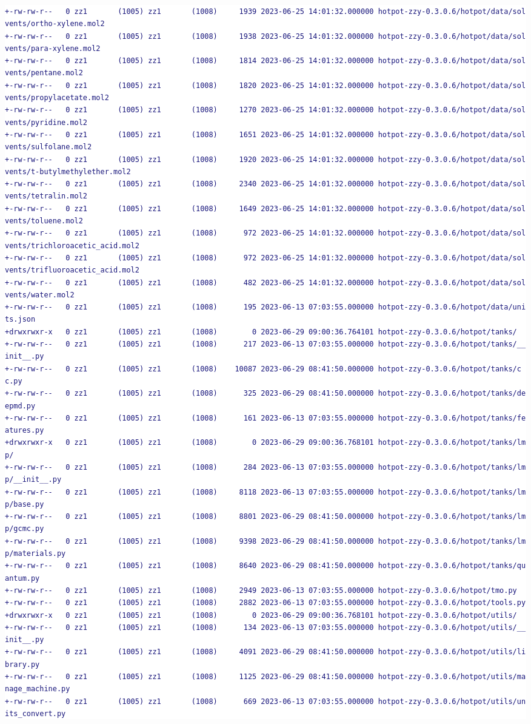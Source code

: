 ```diff
+-rw-rw-r--   0 zz1       (1005) zz1       (1008)     1939 2023-06-25 14:01:32.000000 hotpot-zzy-0.3.0.6/hotpot/data/solvents/ortho-xylene.mol2
+-rw-rw-r--   0 zz1       (1005) zz1       (1008)     1938 2023-06-25 14:01:32.000000 hotpot-zzy-0.3.0.6/hotpot/data/solvents/para-xylene.mol2
+-rw-rw-r--   0 zz1       (1005) zz1       (1008)     1814 2023-06-25 14:01:32.000000 hotpot-zzy-0.3.0.6/hotpot/data/solvents/pentane.mol2
+-rw-rw-r--   0 zz1       (1005) zz1       (1008)     1820 2023-06-25 14:01:32.000000 hotpot-zzy-0.3.0.6/hotpot/data/solvents/propylacetate.mol2
+-rw-rw-r--   0 zz1       (1005) zz1       (1008)     1270 2023-06-25 14:01:32.000000 hotpot-zzy-0.3.0.6/hotpot/data/solvents/pyridine.mol2
+-rw-rw-r--   0 zz1       (1005) zz1       (1008)     1651 2023-06-25 14:01:32.000000 hotpot-zzy-0.3.0.6/hotpot/data/solvents/sulfolane.mol2
+-rw-rw-r--   0 zz1       (1005) zz1       (1008)     1920 2023-06-25 14:01:32.000000 hotpot-zzy-0.3.0.6/hotpot/data/solvents/t-butylmethylether.mol2
+-rw-rw-r--   0 zz1       (1005) zz1       (1008)     2340 2023-06-25 14:01:32.000000 hotpot-zzy-0.3.0.6/hotpot/data/solvents/tetralin.mol2
+-rw-rw-r--   0 zz1       (1005) zz1       (1008)     1649 2023-06-25 14:01:32.000000 hotpot-zzy-0.3.0.6/hotpot/data/solvents/toluene.mol2
+-rw-rw-r--   0 zz1       (1005) zz1       (1008)      972 2023-06-25 14:01:32.000000 hotpot-zzy-0.3.0.6/hotpot/data/solvents/trichloroacetic_acid.mol2
+-rw-rw-r--   0 zz1       (1005) zz1       (1008)      972 2023-06-25 14:01:32.000000 hotpot-zzy-0.3.0.6/hotpot/data/solvents/trifluoroacetic_acid.mol2
+-rw-rw-r--   0 zz1       (1005) zz1       (1008)      482 2023-06-25 14:01:32.000000 hotpot-zzy-0.3.0.6/hotpot/data/solvents/water.mol2
+-rw-rw-r--   0 zz1       (1005) zz1       (1008)      195 2023-06-13 07:03:55.000000 hotpot-zzy-0.3.0.6/hotpot/data/units.json
+drwxrwxr-x   0 zz1       (1005) zz1       (1008)        0 2023-06-29 09:00:36.764101 hotpot-zzy-0.3.0.6/hotpot/tanks/
+-rw-rw-r--   0 zz1       (1005) zz1       (1008)      217 2023-06-13 07:03:55.000000 hotpot-zzy-0.3.0.6/hotpot/tanks/__init__.py
+-rw-rw-r--   0 zz1       (1005) zz1       (1008)    10087 2023-06-29 08:41:50.000000 hotpot-zzy-0.3.0.6/hotpot/tanks/cc.py
+-rw-rw-r--   0 zz1       (1005) zz1       (1008)      325 2023-06-29 08:41:50.000000 hotpot-zzy-0.3.0.6/hotpot/tanks/deepmd.py
+-rw-rw-r--   0 zz1       (1005) zz1       (1008)      161 2023-06-13 07:03:55.000000 hotpot-zzy-0.3.0.6/hotpot/tanks/features.py
+drwxrwxr-x   0 zz1       (1005) zz1       (1008)        0 2023-06-29 09:00:36.768101 hotpot-zzy-0.3.0.6/hotpot/tanks/lmp/
+-rw-rw-r--   0 zz1       (1005) zz1       (1008)      284 2023-06-13 07:03:55.000000 hotpot-zzy-0.3.0.6/hotpot/tanks/lmp/__init__.py
+-rw-rw-r--   0 zz1       (1005) zz1       (1008)     8118 2023-06-13 07:03:55.000000 hotpot-zzy-0.3.0.6/hotpot/tanks/lmp/base.py
+-rw-rw-r--   0 zz1       (1005) zz1       (1008)     8801 2023-06-29 08:41:50.000000 hotpot-zzy-0.3.0.6/hotpot/tanks/lmp/gcmc.py
+-rw-rw-r--   0 zz1       (1005) zz1       (1008)     9398 2023-06-29 08:41:50.000000 hotpot-zzy-0.3.0.6/hotpot/tanks/lmp/materials.py
+-rw-rw-r--   0 zz1       (1005) zz1       (1008)     8640 2023-06-29 08:41:50.000000 hotpot-zzy-0.3.0.6/hotpot/tanks/quantum.py
+-rw-rw-r--   0 zz1       (1005) zz1       (1008)     2949 2023-06-13 07:03:55.000000 hotpot-zzy-0.3.0.6/hotpot/tmo.py
+-rw-rw-r--   0 zz1       (1005) zz1       (1008)     2882 2023-06-13 07:03:55.000000 hotpot-zzy-0.3.0.6/hotpot/tools.py
+drwxrwxr-x   0 zz1       (1005) zz1       (1008)        0 2023-06-29 09:00:36.768101 hotpot-zzy-0.3.0.6/hotpot/utils/
+-rw-rw-r--   0 zz1       (1005) zz1       (1008)      134 2023-06-13 07:03:55.000000 hotpot-zzy-0.3.0.6/hotpot/utils/__init__.py
+-rw-rw-r--   0 zz1       (1005) zz1       (1008)     4091 2023-06-29 08:41:50.000000 hotpot-zzy-0.3.0.6/hotpot/utils/library.py
+-rw-rw-r--   0 zz1       (1005) zz1       (1008)     1125 2023-06-29 08:41:50.000000 hotpot-zzy-0.3.0.6/hotpot/utils/manage_machine.py
+-rw-rw-r--   0 zz1       (1005) zz1       (1008)      669 2023-06-13 07:03:55.000000 hotpot-zzy-0.3.0.6/hotpot/utils/units_convert.py
```